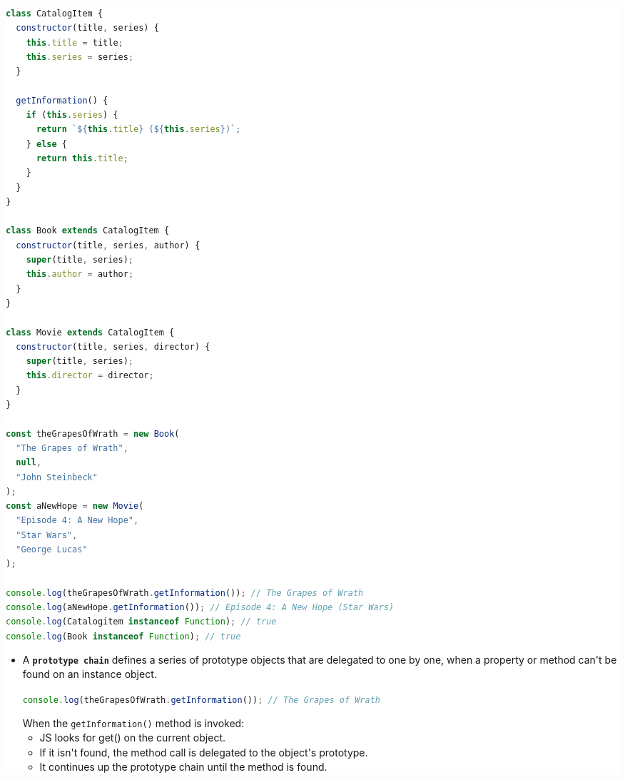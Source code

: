 ```js
class CatalogItem {
  constructor(title, series) {
    this.title = title;
    this.series = series;
  }

  getInformation() {
    if (this.series) {
      return `${this.title} (${this.series})`;
    } else {
      return this.title;
    }
  }
}

class Book extends CatalogItem {
  constructor(title, series, author) {
    super(title, series);
    this.author = author;
  }
}

class Movie extends CatalogItem {
  constructor(title, series, director) {
    super(title, series);
    this.director = director;
  }
}

const theGrapesOfWrath = new Book(
  "The Grapes of Wrath",
  null,
  "John Steinbeck"
);
const aNewHope = new Movie(
  "Episode 4: A New Hope",
  "Star Wars",
  "George Lucas"
);

console.log(theGrapesOfWrath.getInformation()); // The Grapes of Wrath
console.log(aNewHope.getInformation()); // Episode 4: A New Hope (Star Wars)
console.log(Catalogitem instanceof Function); // true
console.log(Book instanceof Function); // true
```

- A **`prototype chain`** defines a series of prototype objects that are delegated to one by one, when a property or method can't be found on an instance object.
  ```js
  console.log(theGrapesOfWrath.getInformation()); // The Grapes of Wrath
  ```
  When the `getInformation()` method is invoked:
  - JS looks for get() on the current object.
  - If it isn't found, the method call is delegated to the object's prototype.
  - It continues up the prototype chain until the method is found.

